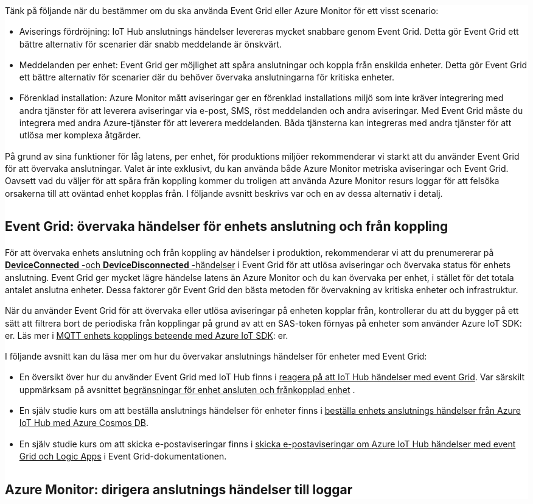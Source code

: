 Tänk på följande när du bestämmer om du ska använda Event Grid eller Azure Monitor för ett visst scenario:

* Aviserings fördröjning: IoT Hub anslutnings händelser levereras mycket snabbare genom Event Grid. Detta gör Event Grid ett bättre alternativ för scenarier där snabb meddelande är önskvärt.

* Meddelanden per enhet: Event Grid ger möjlighet att spåra anslutningar och koppla från enskilda enheter. Detta gör Event Grid ett bättre alternativ för scenarier där du behöver övervaka anslutningarna för kritiska enheter.

* Förenklad installation: Azure Monitor mått aviseringar ger en förenklad installations miljö som inte kräver integrering med andra tjänster för att leverera aviseringar via e-post, SMS, röst meddelanden och andra aviseringar.  Med Event Grid måste du integrera med andra Azure-tjänster för att leverera meddelanden. Båda tjänsterna kan integreras med andra tjänster för att utlösa mer komplexa åtgärder.

På grund av sina funktioner för låg latens, per enhet, för produktions miljöer rekommenderar vi starkt att du använder Event Grid för att övervaka anslutningar. Valet är inte exklusivt, du kan använda både Azure Monitor metriska aviseringar och Event Grid. Oavsett vad du väljer för att spåra från koppling kommer du troligen att använda Azure Monitor resurs loggar för att felsöka orsakerna till att oväntad enhet kopplas från. I följande avsnitt beskrivs var och en av dessa alternativ i detalj.

## <a name="event-grid-monitor-device-connect-and-disconnect-events"></a>Event Grid: övervaka händelser för enhets anslutning och från koppling

För att övervaka enhets anslutning och från koppling av händelser i produktion, rekommenderar vi att du prenumererar på [ **DeviceConnected** -och **DeviceDisconnected** -händelser](iot-hub-event-grid.md#event-types) i Event Grid för att utlösa aviseringar och övervaka status för enhets anslutning. Event Grid ger mycket lägre händelse latens än Azure Monitor och du kan övervaka per enhet, i stället för det totala antalet anslutna enheter. Dessa faktorer gör Event Grid den bästa metoden för övervakning av kritiska enheter och infrastruktur.

När du använder Event Grid för att övervaka eller utlösa aviseringar på enheten kopplar från, kontrollerar du att du bygger på ett sätt att filtrera bort de periodiska från kopplingar på grund av att en SAS-token förnyas på enheter som använder Azure IoT SDK: er. Läs mer i [MQTT enhets kopplings beteende med Azure IoT SDK](#mqtt-device-disconnect-behavior-with-azure-iot-sdks): er.

I följande avsnitt kan du läsa mer om hur du övervakar anslutnings händelser för enheter med Event Grid:

* En översikt över hur du använder Event Grid med IoT Hub finns i [reagera på att IoT Hub händelser med event Grid](iot-hub-event-grid.md). Var särskilt uppmärksam på avsnittet [begränsningar för enhet ansluten och frånkopplad enhet](iot-hub-event-grid.md#limitations-for-device-connected-and-device-disconnected-events) .

* En själv studie kurs om att beställa anslutnings händelser för enheter finns i [beställa enhets anslutnings händelser från Azure IoT Hub med Azure Cosmos DB](iot-hub-how-to-order-connection-state-events.md).

* En själv studie kurs om att skicka e-postaviseringar finns i [skicka e-postaviseringar om Azure IoT Hub händelser med event Grid och Logic Apps](../event-grid/publish-iot-hub-events-to-logic-apps.md) i Event Grid-dokumentationen.

## <a name="azure-monitor-route-connection-events-to-logs"></a>Azure Monitor: dirigera anslutnings händelser till loggar
